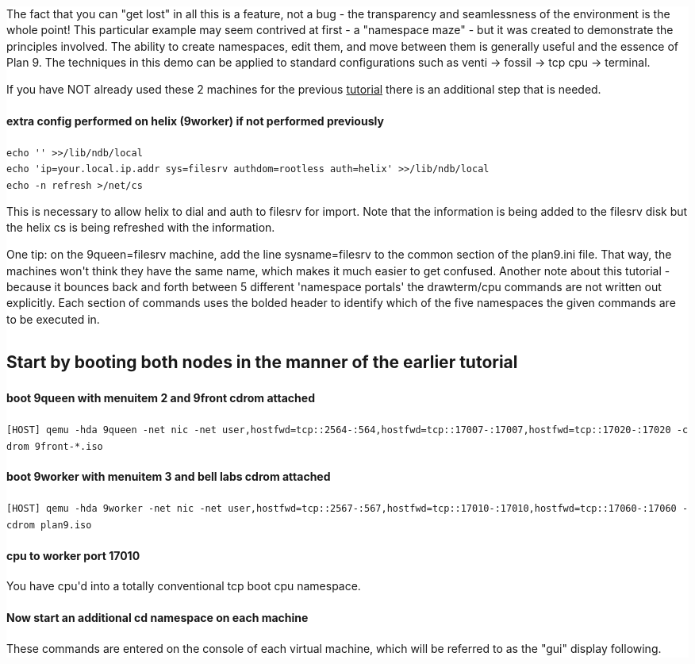 The fact that you can "get lost" in all this is a feature, not a bug -
the transparency and seamlessness of the environment is the whole
point!  This particular example may seem contrived at first - a
"namespace maze" - but it was created to demonstrate the principles
involved.  The ability to create namespaces, edit them, and move
between them is generally useful and the essence of Plan 9.  The
techniques in this demo can be applied to standard configurations such
as venti -> fossil -> tcp cpu -> terminal.

If you have NOT already used these 2 machines for the previous [tutorial](tutorial) there is an additional step that is needed.

#### extra config performed on helix (9worker) if not performed previously

	echo '' >>/lib/ndb/local
	echo 'ip=your.local.ip.addr sys=filesrv authdom=rootless auth=helix' >>/lib/ndb/local
	echo -n refresh >/net/cs

This is necessary to allow helix to dial and auth to filesrv for
import.  Note that the information is being added to the filesrv disk
but the helix cs is being refreshed with the information.

One tip: on the 9queen=filesrv machine, add the line sysname=filesrv
to the common section of the plan9.ini file.  That way, the machines
won't think they have the same name, which makes it much easier to
get confused.  Another note about this tutorial - because it bounces
back and forth between 5 different 'namespace portals' the
drawterm/cpu commands are not written out explicitly.  Each section of
commands uses the bolded header to identify which of the five
namespaces the given commands are to be executed in.

## Start by booting both nodes in the manner of the earlier tutorial

#### boot 9queen with menuitem 2 and 9front cdrom attached

	[HOST] qemu -hda 9queen -net nic -net user,hostfwd=tcp::2564-:564,hostfwd=tcp::17007-:17007,hostfwd=tcp::17020-:17020 -cdrom 9front-*.iso

#### boot 9worker with menuitem 3 and bell labs cdrom attached

	[HOST] qemu -hda 9worker -net nic -net user,hostfwd=tcp::2567-:567,hostfwd=tcp::17010-:17010,hostfwd=tcp::17060-:17060 -cdrom plan9.iso

#### cpu to worker port 17010

You have cpu'd into a totally conventional tcp boot cpu namespace.

#### Now start an additional cd namespace on each machine

These commands are entered on the console of each virtual machine,
which will be referred to as the "gui" display following.
